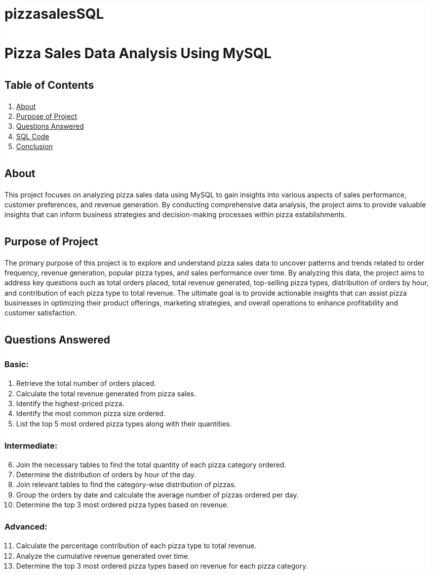 # pizzasalesSQL
# Pizza Sales Data Analysis Using MySQL

## Table of Contents
1. [About](#about)
2. [Purpose of Project](#purpose-of-project)
3. [Questions Answered](#questions-answered)
4. [SQL Code](#sql-code)
5. [Conclusion](#conclusion)
## About

This project focuses on analyzing pizza sales data using MySQL to gain insights into various aspects of sales performance, customer preferences, and revenue generation. By conducting comprehensive data analysis, the project aims to provide valuable insights that can inform business strategies and decision-making processes within pizza establishments.

## Purpose of Project

The primary purpose of this project is to explore and understand pizza sales data to uncover patterns and trends related to order frequency, revenue generation, popular pizza types, and sales performance over time. By analyzing this data, the project aims to address key questions such as total orders placed, total revenue generated, top-selling pizza types, distribution of orders by hour, and contribution of each pizza type to total revenue. The ultimate goal is to provide actionable insights that can assist pizza businesses in optimizing their product offerings, marketing strategies, and overall operations to enhance profitability and customer satisfaction.

## Questions Answered

### Basic:
1. Retrieve the total number of orders placed.
2. Calculate the total revenue generated from pizza sales.
3. Identify the highest-priced pizza.
4. Identify the most common pizza size ordered.
5. List the top 5 most ordered pizza types along with their quantities.

### Intermediate:
6. Join the necessary tables to find the total quantity of each pizza category ordered.
7. Determine the distribution of orders by hour of the day.
8. Join relevant tables to find the category-wise distribution of pizzas.
9. Group the orders by date and calculate the average number of pizzas ordered per day.
10. Determine the top 3 most ordered pizza types based on revenue.

### Advanced:
11. Calculate the percentage contribution of each pizza type to total revenue.
12. Analyze the cumulative revenue generated over time.
13. Determine the top 3 most ordered pizza types based on revenue for each pizza category.
